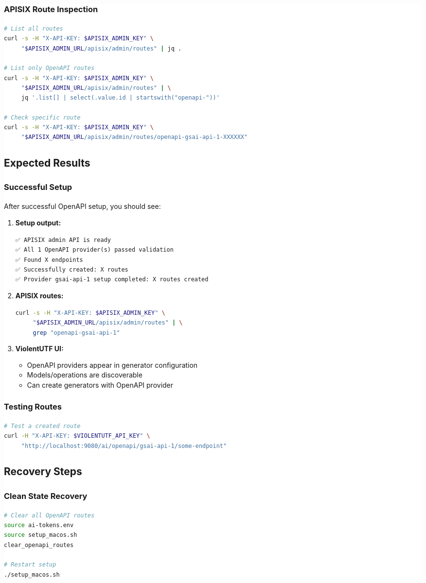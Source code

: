### APISIX Route Inspection
```bash
# List all routes
curl -s -H "X-API-KEY: $APISIX_ADMIN_KEY" \
     "$APISIX_ADMIN_URL/apisix/admin/routes" | jq .

# List only OpenAPI routes
curl -s -H "X-API-KEY: $APISIX_ADMIN_KEY" \
     "$APISIX_ADMIN_URL/apisix/admin/routes" | \
     jq '.list[] | select(.value.id | startswith("openapi-"))'

# Check specific route
curl -s -H "X-API-KEY: $APISIX_ADMIN_KEY" \
     "$APISIX_ADMIN_URL/apisix/admin/routes/openapi-gsai-api-1-XXXXXX"
```

## Expected Results

### Successful Setup
After successful OpenAPI setup, you should see:
1. **Setup output:**
   ```
   ✅ APISIX admin API is ready
   ✅ All 1 OpenAPI provider(s) passed validation
   ✅ Found X endpoints
   ✅ Successfully created: X routes
   ✅ Provider gsai-api-1 setup completed: X routes created
   ```

2. **APISIX routes:**
   ```bash
   curl -s -H "X-API-KEY: $APISIX_ADMIN_KEY" \
        "$APISIX_ADMIN_URL/apisix/admin/routes" | \
        grep "openapi-gsai-api-1"
   ```

3. **ViolentUTF UI:**
   - OpenAPI providers appear in generator configuration
   - Models/operations are discoverable
   - Can create generators with OpenAPI provider

### Testing Routes
```bash
# Test a created route
curl -H "X-API-KEY: $VIOLENTUTF_API_KEY" \
     "http://localhost:9080/ai/openapi/gsai-api-1/some-endpoint"
```

## Recovery Steps

### Clean State Recovery
```bash
# Clear all OpenAPI routes
source ai-tokens.env
source setup_macos.sh
clear_openapi_routes

# Restart setup
./setup_macos.sh
```
